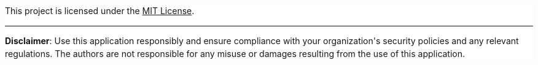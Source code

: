 This project is licensed under the [MIT License](LICENSE).

---

**Disclaimer**: Use this application responsibly and ensure compliance with your organization's security policies and any relevant regulations. The authors are not responsible for any misuse or damages resulting from the use of this application.